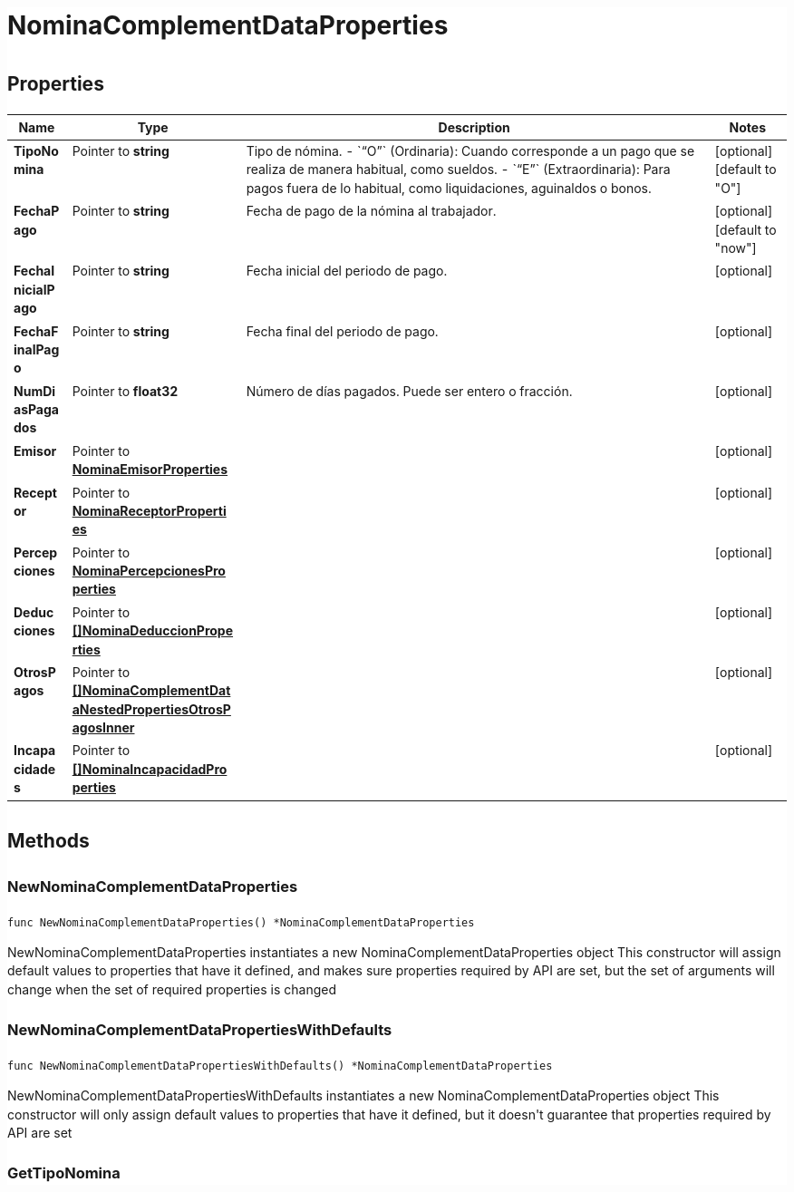 # NominaComplementDataProperties

## Properties

Name | Type | Description | Notes
------------ | ------------- | ------------- | -------------
**TipoNomina** | Pointer to **string** | Tipo de nómina. - &#x60;“O”&#x60; (Ordinaria): Cuando corresponde a un pago que se realiza de manera habitual, como sueldos. - &#x60;“E”&#x60; (Extraordinaria): Para pagos fuera de lo habitual, como liquidaciones, aguinaldos o bonos.  | [optional] [default to "O"]
**FechaPago** | Pointer to **string** | Fecha de pago de la nómina al trabajador. | [optional] [default to "now"]
**FechaInicialPago** | Pointer to **string** | Fecha inicial del periodo de pago. | [optional] 
**FechaFinalPago** | Pointer to **string** | Fecha final del periodo de pago. | [optional] 
**NumDiasPagados** | Pointer to **float32** | Número de días pagados. Puede ser entero o fracción. | [optional] 
**Emisor** | Pointer to [**NominaEmisorProperties**](NominaEmisorProperties.md) |  | [optional] 
**Receptor** | Pointer to [**NominaReceptorProperties**](NominaReceptorProperties.md) |  | [optional] 
**Percepciones** | Pointer to [**NominaPercepcionesProperties**](NominaPercepcionesProperties.md) |  | [optional] 
**Deducciones** | Pointer to [**[]NominaDeduccionProperties**](NominaDeduccionProperties.md) |  | [optional] 
**OtrosPagos** | Pointer to [**[]NominaComplementDataNestedPropertiesOtrosPagosInner**](NominaComplementDataNestedPropertiesOtrosPagosInner.md) |  | [optional] 
**Incapacidades** | Pointer to [**[]NominaIncapacidadProperties**](NominaIncapacidadProperties.md) |  | [optional] 

## Methods

### NewNominaComplementDataProperties

`func NewNominaComplementDataProperties() *NominaComplementDataProperties`

NewNominaComplementDataProperties instantiates a new NominaComplementDataProperties object
This constructor will assign default values to properties that have it defined,
and makes sure properties required by API are set, but the set of arguments
will change when the set of required properties is changed

### NewNominaComplementDataPropertiesWithDefaults

`func NewNominaComplementDataPropertiesWithDefaults() *NominaComplementDataProperties`

NewNominaComplementDataPropertiesWithDefaults instantiates a new NominaComplementDataProperties object
This constructor will only assign default values to properties that have it defined,
but it doesn't guarantee that properties required by API are set

### GetTipoNomina
